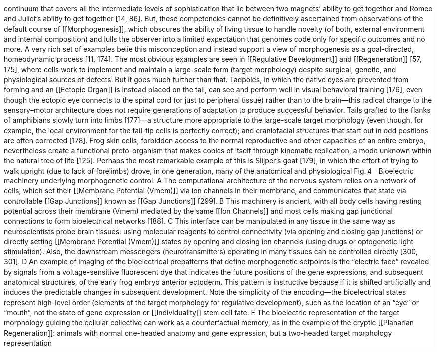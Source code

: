 continuum that covers all the intermediate levels of sophistication that lie between two magnets’ ability to get together 
and Romeo and Juliet’s ability to get together [14, 86]. But, 
these competencies cannot be definitively ascertained from 
observations of the default course of [[Morphogenesis]], which 
obscures the ability of living tissue to handle novelty (of 
both, external environment and internal composition) and 
lulls the observer into a limited expectation that genomes 
code only for specific outcomes and no more. A very rich set 
of examples belie this misconception and instead support a 
view of morphogenesis as a goal-directed, homeodynamic 
process [11, 174].
The most obvious examples are seen in [[Regulative Development]] and [[Regeneration]] [57, 175], where cells work to 
implement and maintain a large-scale form (target morphology) despite surgical, genetic, and physiological sources of 
defects. But it goes much further than that. Tadpoles, in 
which the native eyes are prevented from forming and an 
[[Ectopic Organ]] is instead placed on the tail, can see and perform 
well in visual behavioral training [176], even though the 
ectopic eye connects to the spinal cord (or just to peripheral 
tissue) rather than to the brain—this radical change to the 
sensory–motor architecture does not require generations of 
adaptation to produce successful behavior. Tails grafted to 
the flanks of amphibians slowly turn into limbs [177]—a 
structure more appropriate to the large-scale target morphology (even though, for example, the local environment 
for the tail-tip cells is perfectly correct); and craniofacial 
structures that start out in odd positions are often corrected 
[178]. Frog skin cells, forbidden access to the normal reproductive and other capacities of an entire embryo, nevertheless create a functional proto-organism that makes copies of 
itself through kinematic replication, a mode unknown within 
the natural tree of life [125]. Perhaps the most remarkable 
example of this is Slijper’s goat [179], in which the effort of 
trying to walk upright (due to lack of forelimbs) drove, in 
one generation, many of the anatomical and physiological 
Fig. 4   Bioelectric machinery underlying morphogenetic control. 
A The computational architecture of the nervous system relies on a 
network of cells, which set their [[Membrane Potential (Vmem)]] via ion channels in 
their membrane, and communicates that state via controllable [[Gap Junctions]] known as [[Gap Junctions]] [299]. B This machinery is 
ancient, with all body cells having resting potential across their membrane ­(Vmem) mediated by the same [[Ion Channels]] and most cells making gap junctional connections to form bioelectrical networks [188]. 
C This interface can be manipulated in any tissue in the same way as 
neuroscientists probe brain tissues: using molecular reagents to control connectivity (via opening and closing gap junctions) or directly 
setting [[Membrane Potential (Vmem)]] states by opening and closing ion channels (using 
drugs or optogenetic light stimulation). Also, the downstream messengers (neurotransmitters) operating in many tissues can be controlled directly [300, 301]. D An example of imaging of the bioelectrical prepatterns that define morphogenetic setpoints is the “electric 
face” revealed by signals from a voltage-sensitive fluorescent dye 
that indicates the future positions of the gene expressions, and subsequent anatomical structures, of the early frog embryo anterior ectoderm. This pattern is instructive because if it is shifted artificially 
and induces the predictable changes in subsequent development. 
Note the simplicity of the encoding—the bioelectrical states represent high-level order (elements of the target morphology for regulative development), such as the location of an “eye” or “mouth”, not 
the state of gene expression or [[Individuality]] stem cell fate. E The bioelectric representation of the target morphology guiding the cellular 
collective can work as a counterfactual memory, as in the example 
of the cryptic [[Planarian Regeneration]]: animals with normal one-headed anatomy and 
gene expression, but a two-headed target morphology representation 